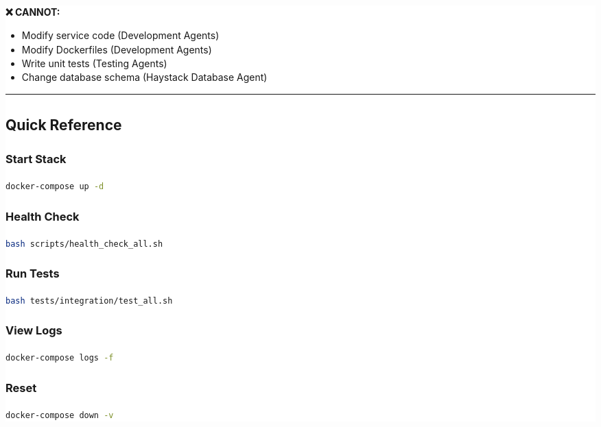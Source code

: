 **❌ CANNOT:**
- Modify service code (Development Agents)
- Modify Dockerfiles (Development Agents)
- Write unit tests (Testing Agents)
- Change database schema (Haystack Database Agent)

---

## Quick Reference

### Start Stack
```bash
docker-compose up -d
```

### Health Check
```bash
bash scripts/health_check_all.sh
```

### Run Tests
```bash
bash tests/integration/test_all.sh
```

### View Logs
```bash
docker-compose logs -f
```

### Reset
```bash
docker-compose down -v
```
